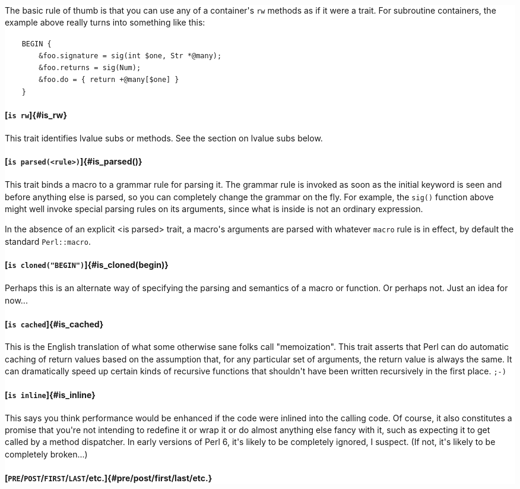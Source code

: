 The basic rule of thumb is that you can use any of a container's `rw`
methods as if it were a trait. For subroutine containers, the example
above really turns into something like this:

        BEGIN {
            &foo.signature = sig(int $one, Str *@many);
            &foo.returns = sig(Num);
            &foo.do = { return +@many[$one] }
        }

#### [`is rw`]{#is_rw}

This trait identifies lvalue subs or methods. See the section on lvalue
subs below.

#### [`is parsed(<rule>)`]{#is_parsed(<rule>)}

This trait binds a macro to a grammar rule for parsing it. The grammar
rule is invoked as soon as the initial keyword is seen and before
anything else is parsed, so you can completely change the grammar on the
fly. For example, the `sig()` function above might well invoke special
parsing rules on its arguments, since what is inside is not an ordinary
expression.

In the absence of an explicit &lt;is parsed&gt; trait, a macro's
arguments are parsed with whatever `macro` rule is in effect, by default
the standard `Perl::macro`.

#### [`is cloned("BEGIN")`]{#is_cloned(begin)}

Perhaps this is an alternate way of specifying the parsing and semantics
of a macro or function. Or perhaps not. Just an idea for now...

#### [`is cached`]{#is_cached}

This is the English translation of what some otherwise sane folks call
"memoization". This trait asserts that Perl can do automatic caching of
return values based on the assumption that, for any particular set of
arguments, the return value is always the same. It can dramatically
speed up certain kinds of recursive functions that shouldn't have been
written recursively in the first place. `;-)`

#### [`is inline`]{#is_inline}

This says you think performance would be enhanced if the code were
inlined into the calling code. Of course, it also constitutes a promise
that you're not intending to redefine it or wrap it or do almost
anything else fancy with it, such as expecting it to get called by a
method dispatcher. In early versions of Perl 6, it's likely to be
completely ignored, I suspect. (If not, it's likely to be completely
broken...)

#### [`PRE`/`POST`/`FIRST`/`LAST`/etc.]{#pre/post/first/last/etc.}
